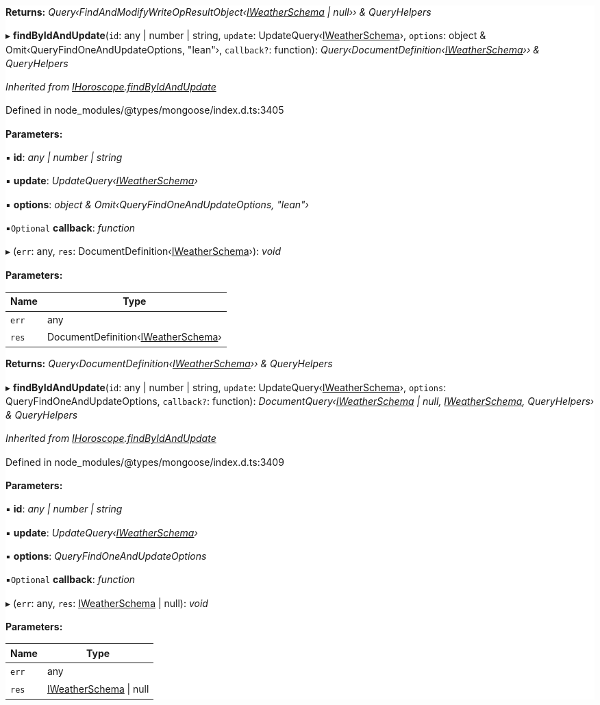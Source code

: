 **Returns:** *Query‹FindAndModifyWriteOpResultObject‹[IWeatherSchema](_models_weather_.iweatherschema.md) | null›› & QueryHelpers*

▸ **findByIdAndUpdate**(`id`: any | number | string, `update`: UpdateQuery‹[IWeatherSchema](_models_weather_.iweatherschema.md)›, `options`: object & Omit‹QueryFindOneAndUpdateOptions, "lean"›, `callback?`: function): *Query‹DocumentDefinition‹[IWeatherSchema](_models_weather_.iweatherschema.md)›› & QueryHelpers*

*Inherited from [IHoroscope](_models_horoscope_.ihoroscope.md).[findByIdAndUpdate](_models_horoscope_.ihoroscope.md#findbyidandupdate)*

Defined in node_modules/@types/mongoose/index.d.ts:3405

**Parameters:**

▪ **id**: *any | number | string*

▪ **update**: *UpdateQuery‹[IWeatherSchema](_models_weather_.iweatherschema.md)›*

▪ **options**: *object & Omit‹QueryFindOneAndUpdateOptions, "lean"›*

▪`Optional`  **callback**: *function*

▸ (`err`: any, `res`: DocumentDefinition‹[IWeatherSchema](_models_weather_.iweatherschema.md)›): *void*

**Parameters:**

Name | Type |
------ | ------ |
`err` | any |
`res` | DocumentDefinition‹[IWeatherSchema](_models_weather_.iweatherschema.md)› |

**Returns:** *Query‹DocumentDefinition‹[IWeatherSchema](_models_weather_.iweatherschema.md)›› & QueryHelpers*

▸ **findByIdAndUpdate**(`id`: any | number | string, `update`: UpdateQuery‹[IWeatherSchema](_models_weather_.iweatherschema.md)›, `options`: QueryFindOneAndUpdateOptions, `callback?`: function): *DocumentQuery‹[IWeatherSchema](_models_weather_.iweatherschema.md) | null, [IWeatherSchema](_models_weather_.iweatherschema.md), QueryHelpers› & QueryHelpers*

*Inherited from [IHoroscope](_models_horoscope_.ihoroscope.md).[findByIdAndUpdate](_models_horoscope_.ihoroscope.md#findbyidandupdate)*

Defined in node_modules/@types/mongoose/index.d.ts:3409

**Parameters:**

▪ **id**: *any | number | string*

▪ **update**: *UpdateQuery‹[IWeatherSchema](_models_weather_.iweatherschema.md)›*

▪ **options**: *QueryFindOneAndUpdateOptions*

▪`Optional`  **callback**: *function*

▸ (`err`: any, `res`: [IWeatherSchema](_models_weather_.iweatherschema.md) | null): *void*

**Parameters:**

Name | Type |
------ | ------ |
`err` | any |
`res` | [IWeatherSchema](_models_weather_.iweatherschema.md) &#124; null |

